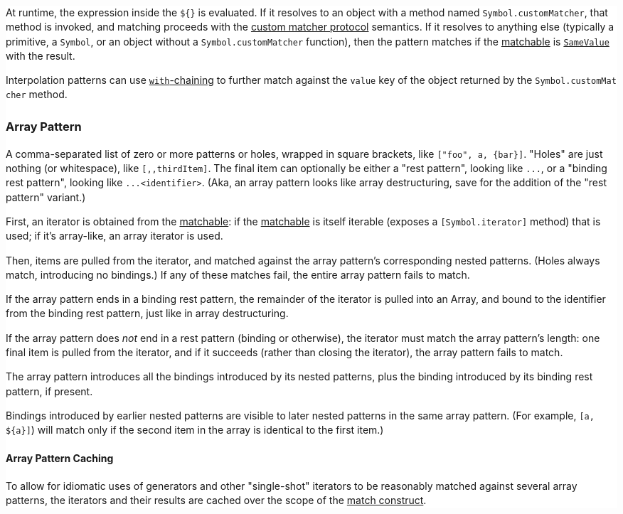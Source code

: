 At runtime, the expression inside the `${}` is evaluated. If it resolves to an
object with a method named `Symbol.customMatcher`, that method is invoked, and
matching proceeds with the [custom matcher protocol](#custom-matcher-protocol)
semantics. If it resolves to anything else (typically a primitive, a `Symbol`,
or an object without a `Symbol.customMatcher` function), then the pattern matches if
the [matchable](#matchable) is
[`SameValue`](https://tc39.es/ecma262/#sec-samevalue) with the result.

Interpolation patterns can use [`with`-chaining](#with-chaining) to further
match against the `value` key of the object returned by the `Symbol.customMatcher`
method.

### Array Pattern

A comma-separated list of zero or more patterns or holes, wrapped in square
brackets, like `["foo", a, {bar}]`. "Holes" are just nothing (or whitespace),
like `[,,thirdItem]`.
The final item can optionally be either a "rest pattern",
looking like `...`,
or a "binding rest pattern",
looking like `...<identifier>`.
(Aka, an array pattern looks like array destructuring,
save for the addition of the "rest pattern" variant.)

First, an iterator is obtained from the [matchable](#matchable): if the
[matchable](#matchable) is itself iterable (exposes a `[Symbol.iterator]`
method) that is used; if it’s array-like, an array iterator is used.

Then, items are pulled from the iterator, and matched against the array
pattern’s corresponding nested patterns. (Holes always match, introducing no
bindings.) If any of these matches fail, the entire array pattern fails to
match.

If the array pattern ends in a binding rest pattern,
the remainder of the iterator is pulled into an Array,
and bound to the identifier from the binding rest pattern,
just like in array destructuring.

If the array pattern does _not_ end in a rest pattern (binding or otherwise),
the iterator must match the array pattern’s length:
one final item is pulled from the iterator,
and if it succeeds (rather than closing the iterator),
the array pattern fails to match.

The array pattern introduces all the bindings introduced by its nested patterns,
plus the binding introduced by its binding rest pattern, if present.

Bindings introduced by earlier nested patterns
are visible to later nested patterns in the same array pattern.
(For example, `[a, ${a}]`) will match
only if the second item in the array is identical to the first item.)

#### Array Pattern Caching

To allow for idiomatic uses of generators and other "single-shot" iterators to
be reasonably matched against several array patterns, the iterators and their
results are cached over the scope of the [match construct](#match-construct).
